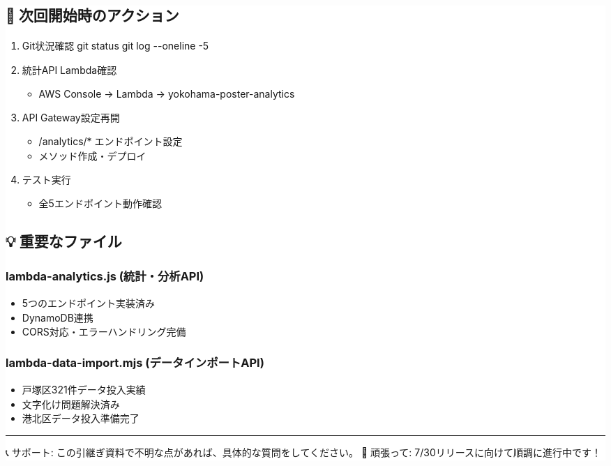 ## 🎯 次回開始時のアクション

1. Git状況確認
   git status
   git log --oneline -5

2. 統計API Lambda確認
   - AWS Console → Lambda → yokohama-poster-analytics

3. API Gateway設定再開
   - /analytics/* エンドポイント設定
   - メソッド作成・デプロイ

4. テスト実行
   - 全5エンドポイント動作確認

## 💡 重要なファイル

### lambda-analytics.js (統計・分析API)
- 5つのエンドポイント実装済み
- DynamoDB連携  
- CORS対応・エラーハンドリング完備

### lambda-data-import.mjs (データインポートAPI)
- 戸塚区321件データ投入実績
- 文字化け問題解決済み
- 港北区データ投入準備完了

---

📞 サポート: この引継ぎ資料で不明な点があれば、具体的な質問をしてください。
🚀 頑張って: 7/30リリースに向けて順調に進行中です！
